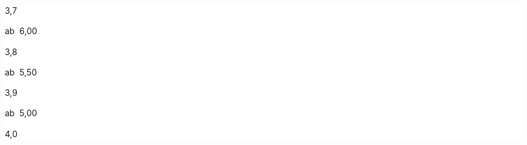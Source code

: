 </td>

<td style="border-right: 0.5pt solid ; border-bottom: 0.5pt solid ; " align="center" valign="top" charoff="50">

3,7

</td>

</tr>

<tr>

<td style="border-right: 0.5pt solid ; border-bottom: 0.5pt solid ; " align="center" valign="top" charoff="50">

ab  6,00

</td>

<td style="border-right: 0.5pt solid ; border-bottom: 0.5pt solid ; " align="center" valign="top" charoff="50">

3,8

</td>

</tr>

<tr>

<td style="border-right: 0.5pt solid ; border-bottom: 0.5pt solid ; " align="center" valign="top" charoff="50">

ab  5,50

</td>

<td style="border-right: 0.5pt solid ; border-bottom: 0.5pt solid ; " align="center" valign="top" charoff="50">

3,9

</td>

</tr>

<tr>

<td style="border-right: 0.5pt solid ; " align="center" valign="top" charoff="50">

ab  5,00

</td>

<td style="border-right: 0.5pt solid ; " align="center" valign="top" charoff="50">

4,0

</td>

</tr>

</tbody>

</table>

</div>

</div>

</div>
